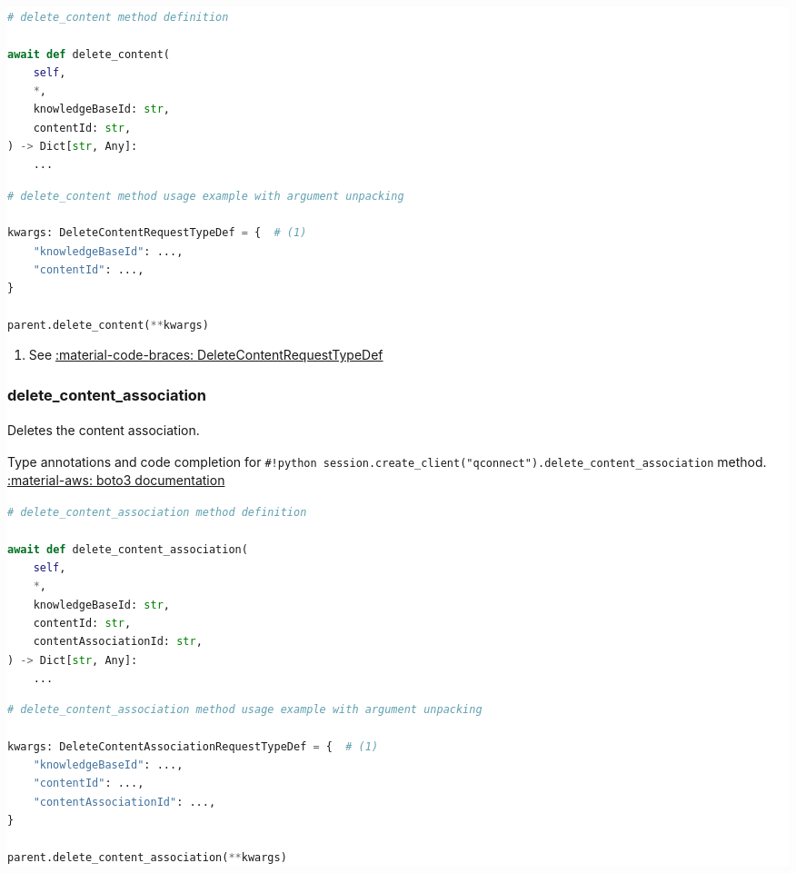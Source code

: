 ```python
# delete_content method definition

await def delete_content(
    self,
    *,
    knowledgeBaseId: str,
    contentId: str,
) -> Dict[str, Any]:
    ...
```

```python
# delete_content method usage example with argument unpacking

kwargs: DeleteContentRequestTypeDef = {  # (1)
    "knowledgeBaseId": ...,
    "contentId": ...,
}

parent.delete_content(**kwargs)
```

1. See [:material-code-braces: DeleteContentRequestTypeDef](./type_defs.md#deletecontentrequesttypedef)

### delete\_content\_association

Deletes the content association.

Type annotations and code completion for `#!python session.create_client("qconnect").delete_content_association` method.
[:material-aws: boto3 documentation](https://boto3.amazonaws.com/v1/documentation/api/latest/reference/services/qconnect/client/delete_content_association.html)

```python
# delete_content_association method definition

await def delete_content_association(
    self,
    *,
    knowledgeBaseId: str,
    contentId: str,
    contentAssociationId: str,
) -> Dict[str, Any]:
    ...
```

```python
# delete_content_association method usage example with argument unpacking

kwargs: DeleteContentAssociationRequestTypeDef = {  # (1)
    "knowledgeBaseId": ...,
    "contentId": ...,
    "contentAssociationId": ...,
}

parent.delete_content_association(**kwargs)
```
